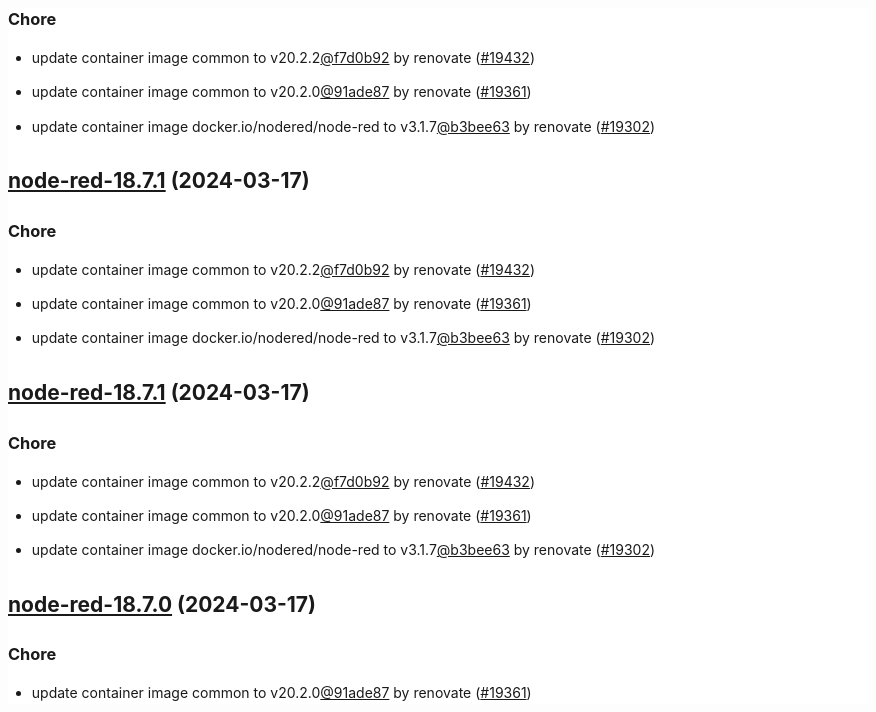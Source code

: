 ### Chore



- update container image common to v20.2.2[@f7d0b92](https://github.com/f7d0b92) by renovate ([#19432](https://github.com/truecharts/charts/issues/19432))

- update container image common to v20.2.0[@91ade87](https://github.com/91ade87) by renovate ([#19361](https://github.com/truecharts/charts/issues/19361))

- update container image docker.io/nodered/node-red to v3.1.7[@b3bee63](https://github.com/b3bee63) by renovate ([#19302](https://github.com/truecharts/charts/issues/19302))


## [node-red-18.7.1](https://github.com/truecharts/charts/compare/node-red-18.6.0...node-red-18.7.1) (2024-03-17)

### Chore



- update container image common to v20.2.2[@f7d0b92](https://github.com/f7d0b92) by renovate ([#19432](https://github.com/truecharts/charts/issues/19432))

- update container image common to v20.2.0[@91ade87](https://github.com/91ade87) by renovate ([#19361](https://github.com/truecharts/charts/issues/19361))

- update container image docker.io/nodered/node-red to v3.1.7[@b3bee63](https://github.com/b3bee63) by renovate ([#19302](https://github.com/truecharts/charts/issues/19302))


## [node-red-18.7.1](https://github.com/truecharts/charts/compare/node-red-18.6.0...node-red-18.7.1) (2024-03-17)

### Chore



- update container image common to v20.2.2[@f7d0b92](https://github.com/f7d0b92) by renovate ([#19432](https://github.com/truecharts/charts/issues/19432))

- update container image common to v20.2.0[@91ade87](https://github.com/91ade87) by renovate ([#19361](https://github.com/truecharts/charts/issues/19361))

- update container image docker.io/nodered/node-red to v3.1.7[@b3bee63](https://github.com/b3bee63) by renovate ([#19302](https://github.com/truecharts/charts/issues/19302))


## [node-red-18.7.0](https://github.com/truecharts/charts/compare/node-red-18.6.0...node-red-18.7.0) (2024-03-17)

### Chore



- update container image common to v20.2.0[@91ade87](https://github.com/91ade87) by renovate ([#19361](https://github.com/truecharts/charts/issues/19361))
